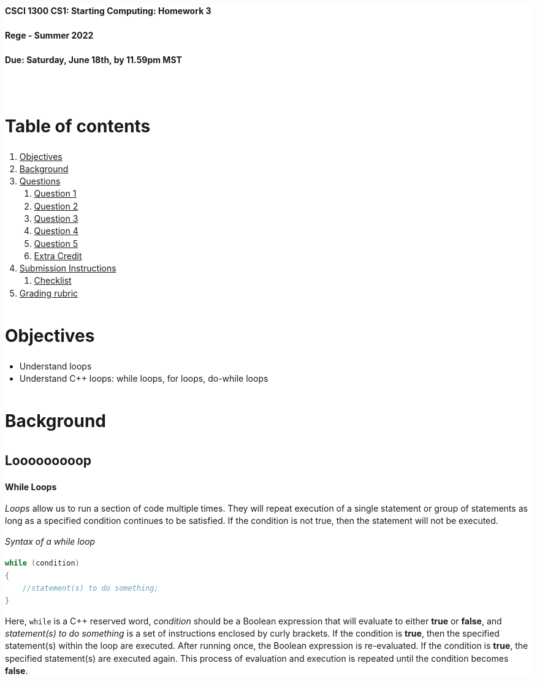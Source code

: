 #### **CSCI 1300 CS1: Starting Computing: Homework 3**
#### **Rege - Summer 2022**
#### **Due: Saturday, June 18th, by 11.59pm MST**

<br/>

# Table of contents

1. [Objectives](#objectives)
2. [Background](#background)
4. [Questions](#questions)
    1. [Question 1](#question1)
    2. [Question 2](#question2)
    3. [Question 3](#question3)
    4. [Question 4](#question4)
    5. [Question 5](#question5)
    6. [Extra Credit](#ec1)
5. [Submission Instructions](#submissions)
    1. [Checklist](#checklist)
6. [Grading rubric](#grading)

# Objectives <a name="objectives"></a>

* Understand loops
* Understand C++ loops: while loops, for loops, do-while loops

# Background <a name="background"></a>
## Looooooooop

**While Loops**

*Loops* allow us to run a section of code multiple times. They will repeat execution of a single statement or
group of statements as long as a specified condition continues to be satisfied. If the condition is not true,
then the statement will not be executed.

*Syntax of a while loop*
```cpp
while (condition)
{
	//statement(s) to do something;
}
```
Here, `while` is a C++ reserved word, *condition* should be a Boolean expression that will evaluate to either **true** or **false**, and *statement(s) to do something* is a set of instructions enclosed by curly brackets. If the condition is **true**, then the specified statement(s) within the loop are executed. After running once, the Boolean expression is re-evaluated. If the condition is **true**, the specified statement(s) are executed again. This process of evaluation and execution is repeated until the condition becomes **false**.
